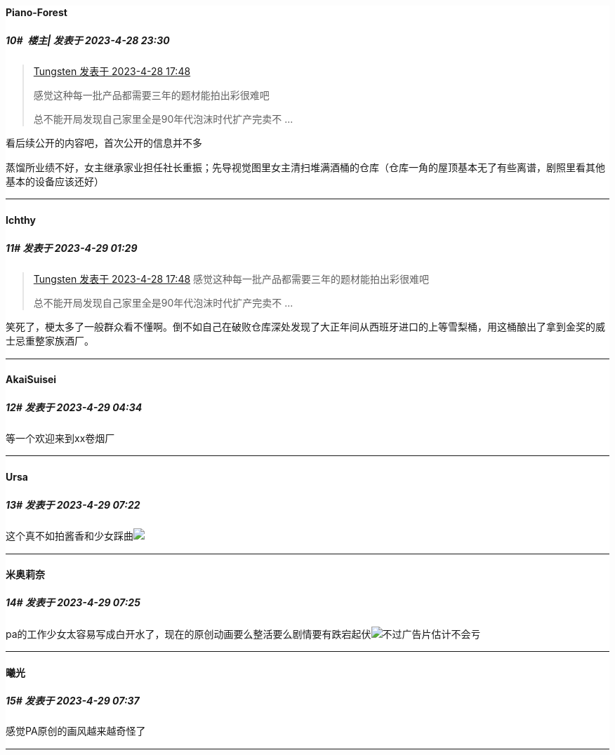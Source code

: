####  Piano-Forest  
##### 10#         楼主| 发表于 2023-4-28 23:30

<blockquote><a href="httphttps://bbs.saraba1st.com/2b/forum.php?mod=redirect&amp;goto=findpost&amp;pid=60651212&amp;ptid=2131229" target="_blank">Tungsten 发表于 2023-4-28 17:48</a>

感觉这种每一批产品都需要三年的题材能拍出彩很难吧

总不能开局发现自己家里全是90年代泡沫时代扩产完卖不 ...</blockquote>
看后续公开的内容吧，首次公开的信息并不多

蒸馏所业绩不好，女主继承家业担任社长重振；先导视觉图里女主清扫堆满酒桶的仓库（仓库一角的屋顶基本无了有些离谱，剧照里看其他基本的设备应该还好）

*****

####  Ichthy  
##### 11#       发表于 2023-4-29 01:29

<blockquote><a href="httphttps://bbs.saraba1st.com/2b/forum.php?mod=redirect&amp;goto=findpost&amp;pid=60651212&amp;ptid=2131229" target="_blank">Tungsten 发表于 2023-4-28 17:48</a>
感觉这种每一批产品都需要三年的题材能拍出彩很难吧

总不能开局发现自己家里全是90年代泡沫时代扩产完卖不 ...</blockquote>
笑死了，梗太多了一般群众看不懂啊。倒不如自己在破败仓库深处发现了大正年间从西班牙进口的上等雪梨桶，用这桶酿出了拿到金奖的威士忌重整家族酒厂。

*****

####  AkaiSuisei  
##### 12#       发表于 2023-4-29 04:34

等一个欢迎来到xx卷烟厂

*****

####  Ursa  
##### 13#       发表于 2023-4-29 07:22

这个真不如拍酱香和少女踩曲<img src="https://static.saraba1st.com/image/smiley/face2017/067.png" referrerpolicy="no-referrer">

*****

####  米奥莉奈  
##### 14#       发表于 2023-4-29 07:25

pa的工作少女太容易写成白开水了，现在的原创动画要么整活要么剧情要有跌宕起伏<img src="https://static.saraba1st.com/image/smiley/face2017/009.gif" referrerpolicy="no-referrer">不过广告片估计不会亏

*****

####  曦光  
##### 15#       发表于 2023-4-29 07:37

感觉PA原创的画风越来越奇怪了

*****
